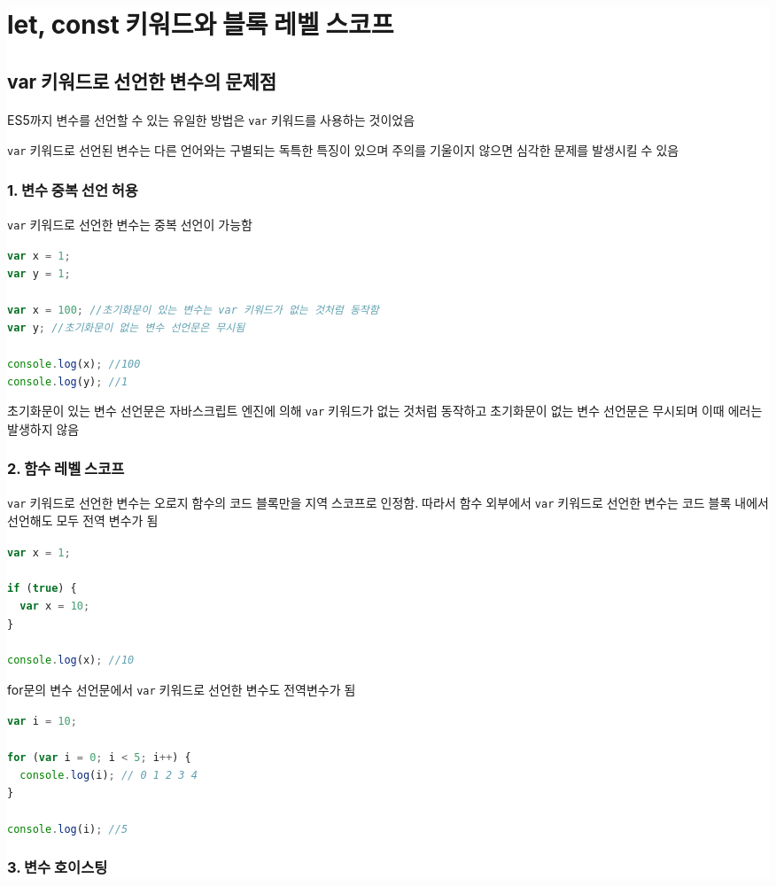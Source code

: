 # let, const 키워드와 블록 레벨 스코프

## var 키워드로 선언한 변수의 문제점

ES5까지 변수를 선언할 수 있는 유일한 방법은 `var` 키워드를 사용하는 것이었음

`var` 키워드로 선언된 변수는 다른 언어와는 구별되는 독특한 특징이 있으며 주의를 기울이지 않으면 심각한 문제를 발생시킬 수 있음

### 1. 변수 중복 선언 허용

`var` 키워드로 선언한 변수는 중복 선언이 가능함

```jsx
var x = 1;
var y = 1;

var x = 100; //초기화문이 있는 변수는 var 키워드가 없는 것처럼 동작함
var y; //초기화문이 없는 변수 선언문은 무시됨

console.log(x); //100
console.log(y); //1
```

초기화문이 있는 변수 선언문은 자바스크립트 엔진에 의해 `var` 키워드가 없는 것처럼 동작하고 초기화문이 없는 변수 선언문은 무시되며 이때 에러는 발생하지 않음

### 2. 함수 레벨 스코프

`var` 키워드로 선언한 변수는 오로지 함수의 코드 블록만을 지역 스코프로 인정함. 따라서 함수 외부에서 `var` 키워드로 선언한 변수는 코드 블록 내에서 선언해도 모두 전역 변수가 됨

```jsx
var x = 1;

if (true) {
  var x = 10;
}

console.log(x); //10
```

for문의 변수 선언문에서 `var` 키워드로 선언한 변수도 전역변수가 됨

```jsx
var i = 10;

for (var i = 0; i < 5; i++) {
  console.log(i); // 0 1 2 3 4
}

console.log(i); //5
```

### 3. 변수 호이스팅
